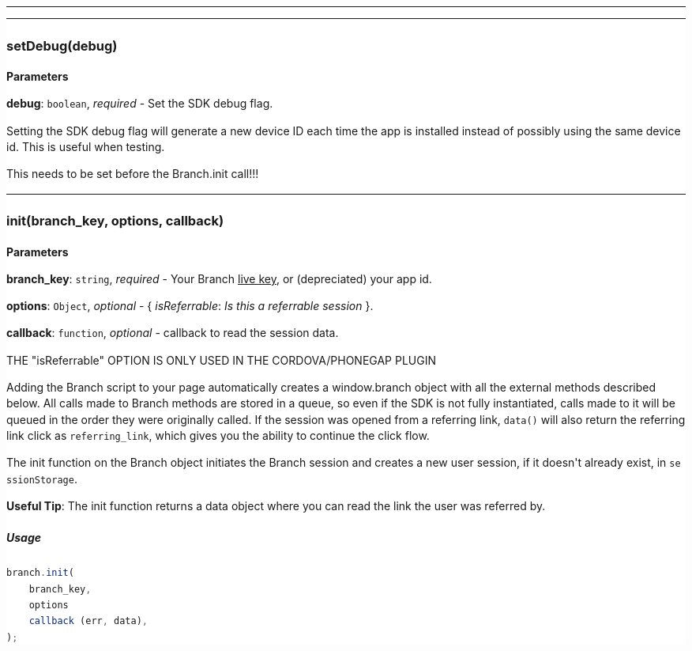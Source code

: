___






* * *

### setDebug(debug) 

**Parameters**

**debug**: `boolean`, _required_ - Set the SDK debug flag.

Setting the SDK debug flag will generate a new device ID each time the app is installed
instead of possibly using the same device id.  This is useful when testing.

This needs to be set before the Branch.init call!!!

---



### init(branch_key, options, callback) 

**Parameters**

**branch_key**: `string`, _required_ - Your Branch [live key](http://dashboard.branch.io/settings), or (depreciated) your app id.

**options**: `Object`, _optional_ - { *isReferrable*: _Is this a referrable session_ }.

**callback**: `function`, _optional_ - callback to read the session data.

THE "isReferrable" OPTION IS ONLY USED IN THE CORDOVA/PHONEGAP PLUGIN

Adding the Branch script to your page automatically creates a window.branch
object with all the external methods described below. All calls made to
Branch methods are stored in a queue, so even if the SDK is not fully
instantiated, calls made to it will be queued in the order they were
originally called.
If the session was opened from a referring link, `data()` will also return the referring link click as `referring_link`, which gives you the ability to continue the click flow.

The init function on the Branch object initiates the Branch session and
creates a new user session, if it doesn't already exist, in
`sessionStorage`.

**Useful Tip**: The init function returns a data object where you can read
the link the user was referred by.

##### Usage
```js
branch.init(
    branch_key,
    options
    callback (err, data),
);
```
